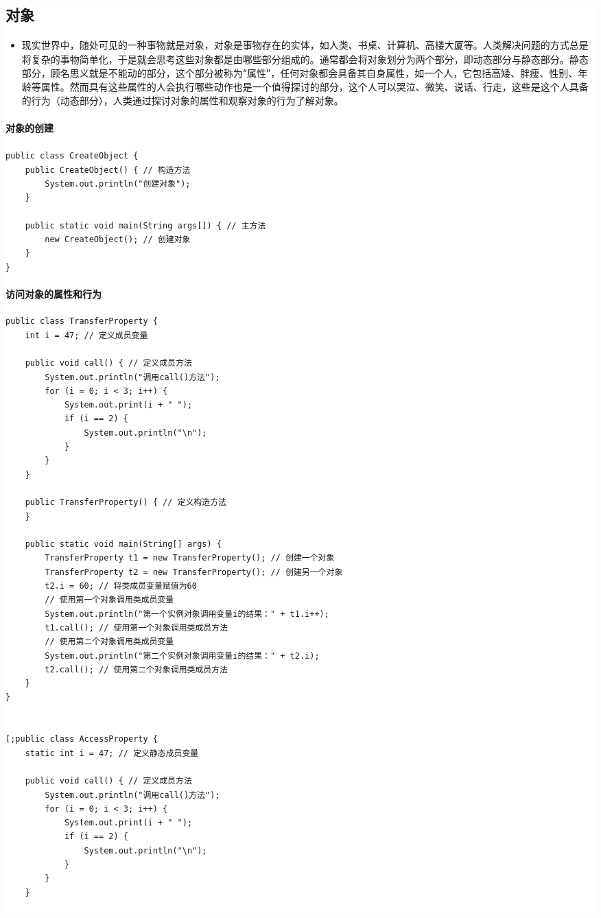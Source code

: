 ## 对象
- 现实世界中，随处可见的一种事物就是对象，对象是事物存在的实体，如人类、书桌、计算机、高楼大厦等。人类解决问题的方式总是将复杂的事物简单化，于是就会思考这些对象都是由哪些部分组成的。通常都会将对象划分为两个部分，即动态部分与静态部分。静态部分，顾名思义就是不能动的部分，这个部分被称为“属性”，任何对象都会具备其自身属性，如一个人，它包括高矮、胖瘦、性别、年龄等属性。然而具有这些属性的人会执行哪些动作也是一个值得探讨的部分，这个人可以哭泣、微笑、说话、行走，这些是这个人具备的行为（动态部分），人类通过探讨对象的属性和观察对象的行为了解对象。

#### 对象的创建
```
public class CreateObject {
	public CreateObject() { // 构造方法
		System.out.println("创建对象");
	}
	
	public static void main(String args[]) { // 主方法
		new CreateObject(); // 创建对象
	}
}

```
#### 访问对象的属性和行为
```
public class TransferProperty {
	int i = 47; // 定义成员变量
	
	public void call() { // 定义成员方法
		System.out.println("调用call()方法");
		for (i = 0; i < 3; i++) {
			System.out.print(i + " ");
			if (i == 2) {
				System.out.println("\n");
			}
		}
	}
	
	public TransferProperty() { // 定义构造方法
	}
	
	public static void main(String[] args) {
		TransferProperty t1 = new TransferProperty(); // 创建一个对象
		TransferProperty t2 = new TransferProperty(); // 创建另一个对象
		t2.i = 60; // 将类成员变量赋值为60
		// 使用第一个对象调用类成员变量
		System.out.println("第一个实例对象调用变量i的结果：" + t1.i++);
		t1.call(); // 使用第一个对象调用类成员方法
		// 使用第二个对象调用类成员变量
		System.out.println("第二个实例对象调用变量i的结果：" + t2.i);
		t2.call(); // 使用第二个对象调用类成员方法
	}
}


[;public class AccessProperty {
	static int i = 47; // 定义静态成员变量
	
	public void call() { // 定义成员方法
		System.out.println("调用call()方法");
		for (i = 0; i < 3; i++) {
			System.out.print(i + " ");
			if (i == 2) {
				System.out.println("\n");
			}
		}
	}
	
```